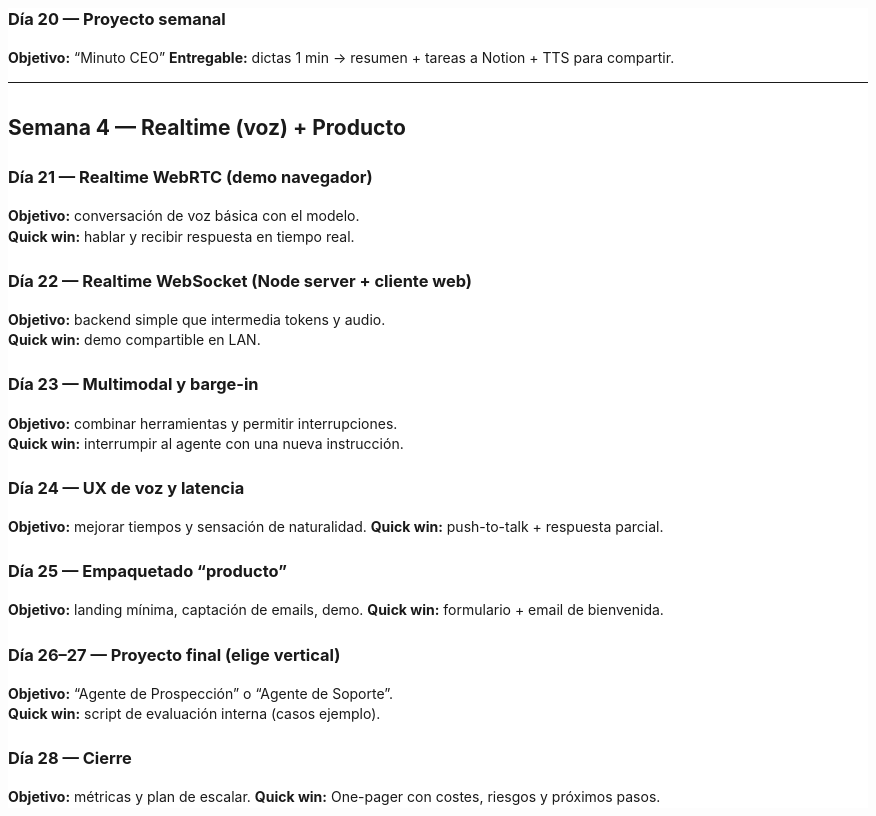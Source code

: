 ### Día 20 — Proyecto semanal
**Objetivo:** “Minuto CEO”
**Entregable:** dictas 1 min → resumen + tareas a Notion + TTS para compartir.

---
## Semana 4 — Realtime (voz) + Producto

### Día 21 — Realtime WebRTC (demo navegador)
**Objetivo:** conversación de voz básica con el modelo.  
**Quick win:** hablar y recibir respuesta en tiempo real.

### Día 22 — Realtime WebSocket (Node server + cliente web)
**Objetivo:** backend simple que intermedia tokens y audio.  
**Quick win:** demo compartible en LAN.

### Día 23 — Multimodal y barge-in
**Objetivo:** combinar herramientas y permitir interrupciones.  
**Quick win:** interrumpir al agente con una nueva instrucción.

### Día 24 — UX de voz y latencia
**Objetivo:** mejorar tiempos y sensación de naturalidad.
**Quick win:** push-to-talk + respuesta parcial.

### Día 25 — Empaquetado “producto”
**Objetivo:** landing mínima, captación de emails, demo.
**Quick win:** formulario + email de bienvenida.

### Día 26–27 — Proyecto final (elige vertical)
**Objetivo:** “Agente de Prospección” o “Agente de Soporte”.  
**Quick win:** script de evaluación interna (casos ejemplo).

### Día 28 — Cierre
**Objetivo:** métricas y plan de escalar.
**Quick win:** One-pager con costes, riesgos y próximos pasos.
